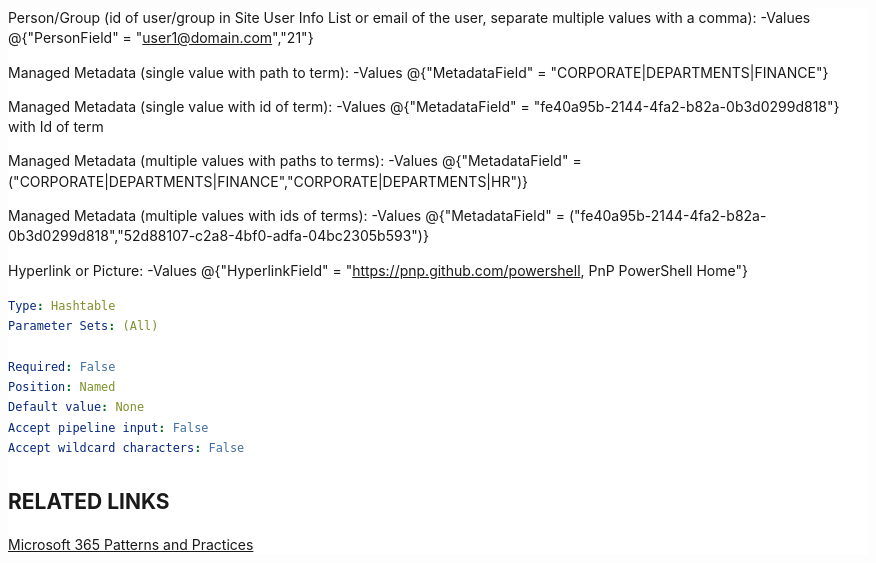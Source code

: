 Person/Group (id of user/group in Site User Info List or email of the user, separate multiple values with a comma): -Values @{"PersonField" = "user1@domain.com","21"}

Managed Metadata (single value with path to term): -Values @{"MetadataField" = "CORPORATE|DEPARTMENTS|FINANCE"}

Managed Metadata (single value with id of term): -Values @{"MetadataField" = "fe40a95b-2144-4fa2-b82a-0b3d0299d818"} with Id of term

Managed Metadata (multiple values with paths to terms): -Values @{"MetadataField" = ("CORPORATE|DEPARTMENTS|FINANCE","CORPORATE|DEPARTMENTS|HR")}

Managed Metadata (multiple values with ids of terms): -Values @{"MetadataField" = ("fe40a95b-2144-4fa2-b82a-0b3d0299d818","52d88107-c2a8-4bf0-adfa-04bc2305b593")}

Hyperlink or Picture: -Values @{"HyperlinkField" = "https://pnp.github.com/powershell, PnP PowerShell Home"}

```yaml
Type: Hashtable
Parameter Sets: (All)

Required: False
Position: Named
Default value: None
Accept pipeline input: False
Accept wildcard characters: False
```

## RELATED LINKS

[Microsoft 365 Patterns and Practices](https://aka.ms/m365pnp)
